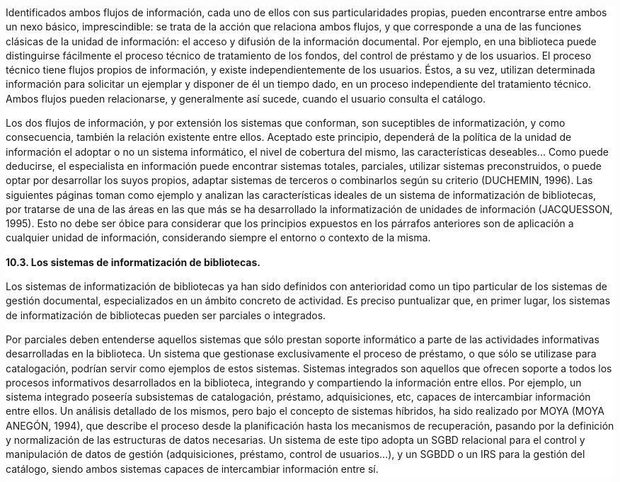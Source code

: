 Identificados ambos flujos de información, cada uno de ellos con sus
particularidades propias, pueden encontrarse entre ambos un nexo básico,
imprescindible: se trata de la acción que relaciona ambos flujos, y que
corresponde a una de las funciones clásicas de la unidad de información:
el acceso y difusión de la información documental. Por ejemplo, en una
biblioteca puede distinguirse fácilmente el proceso técnico de
tratamiento de los fondos, del control de préstamo y de los usuarios. El
proceso técnico tiene flujos propios de información, y existe
independientemente de los usuarios. Éstos, a su vez, utilizan
determinada información para solicitar un ejemplar y disponer de él un
tiempo dado, en un proceso independiente del tratamiento técnico. Ambos
flujos pueden relacionarse, y generalmente así sucede, cuando el usuario
consulta el catálogo.

Los dos flujos de información, y por extensión los sistemas que
conforman, son suceptibles de informatización, y como consecuencia,
también la relación existente entre ellos. Aceptado este principio,
dependerá de la política de la unidad de información el adoptar o no un
sistema informático, el nivel de cobertura del mismo, las
características deseables\... Como puede deducirse, el especialista en
información puede encontrar sistemas totales, parciales, utilizar
sistemas preconstruidos, o puede optar por desarrollar los suyos
propios, adaptar sistemas de terceros o combinarlos según su criterio
(DUCHEMIN, 1996). Las siguientes páginas toman como ejemplo y analizan
las características ideales de un sistema de informatización de
bibliotecas, por tratarse de una de las áreas en las que más se ha
desarrollado la informatización de unidades de información (JACQUESSON,
1995). Esto no debe ser óbice para considerar que los principios
expuestos en los párrafos anteriores son de aplicación a cualquier
unidad de información, considerando siempre el entorno o contexto de la
misma.

**10.3. Los sistemas de informatización de bibliotecas.**

Los sistemas de informatización de bibliotecas ya han sido definidos con
anterioridad como un tipo particular de los sistemas de gestión
documental, especializados en un ámbito concreto de actividad. Es
preciso puntualizar que, en primer lugar, los sistemas de
informatización de bibliotecas pueden ser parciales o integrados.

Por parciales deben entenderse aquellos sistemas que sólo prestan
soporte informático a parte de las actividades informativas
desarrolladas en la biblioteca. Un sistema que gestionase exclusivamente
el proceso de préstamo, o que sólo se utilizase para catalogación,
podrían servir como ejemplos de estos sistemas. Sistemas integrados son
aquellos que ofrecen soporte a todos los procesos informativos
desarrollados en la biblioteca, integrando y compartiendo la información
entre ellos. Por ejemplo, un sistema integrado poseería subsistemas de
catalogación, préstamo, adquisiciones, etc, capaces de intercambiar
información entre ellos. Un análisis detallado de los mismos, pero bajo
el concepto de sistemas híbridos, ha sido realizado por MOYA (MOYA
ANEGÓN, 1994), que describe el proceso desde la planificación hasta los
mecanismos de recuperación, pasando por la definición y normalización de
las estructuras de datos necesarias. Un sistema de este tipo adopta un
SGBD relacional para el control y manipulación de datos de gestión
(adquisiciones, préstamo, control de usuarios\...), y un SGBDD o un IRS
para la gestión del catálogo, siendo ambos sistemas capaces de
intercambiar información entre sí.

